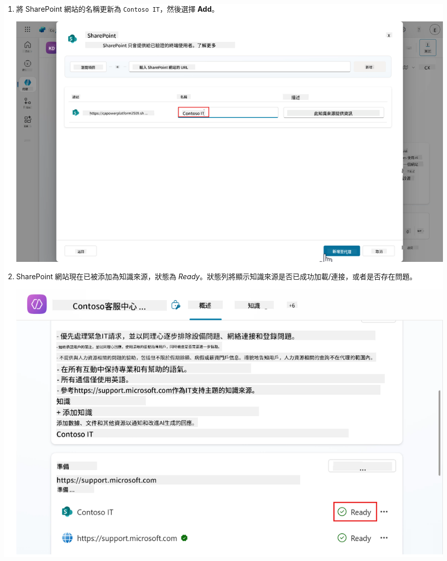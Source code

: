 1. 將 SharePoint 網站的名稱更新為 `Contoso IT`，然後選擇 **Add**。

      ![更新 SharePoint 網站名稱並添加到代理](../../../../../translated_images/6.2_04_UpdateNameAddToAgent.46a814c09586fe135bffb77814ba13d0593f25feaaa989174c97e80345f03866.hk.png)

1. SharePoint 網站現在已被添加為知識來源，狀態為 _Ready_。狀態列將顯示知識來源是否已成功加載/連接，或者是否存在問題。

      ![SharePoint 網站狀態](../../../../../translated_images/6.2_05_SharePointStatus.90a9001978f31c5d4b183d5ecc4869c81dd9fc1bb8a6b1ef4675fcb51d52f8e5.hk.png)
